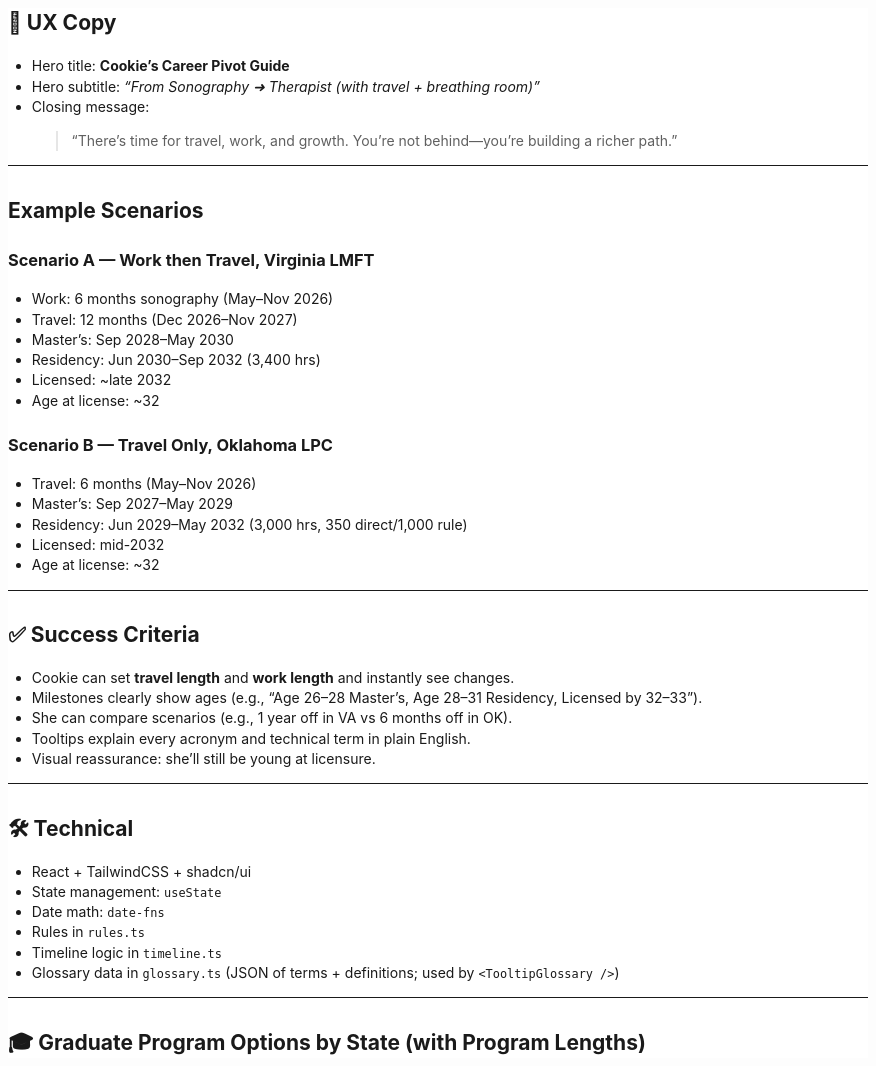 
## 🎨 UX Copy
- Hero title: **Cookie’s Career Pivot Guide**
- Hero subtitle: *“From Sonography ➜ Therapist (with travel + breathing room)”*
- Closing message:  
  > “There’s time for travel, work, and growth. You’re not behind—you’re building a richer path.”

---

## Example Scenarios

### Scenario A — Work then Travel, Virginia LMFT
- Work: 6 months sonography (May–Nov 2026)
- Travel: 12 months (Dec 2026–Nov 2027)
- Master’s: Sep 2028–May 2030
- Residency: Jun 2030–Sep 2032 (3,400 hrs)
- Licensed: ~late 2032
- Age at license: ~32

### Scenario B — Travel Only, Oklahoma LPC
- Travel: 6 months (May–Nov 2026)
- Master’s: Sep 2027–May 2029
- Residency: Jun 2029–May 2032 (3,000 hrs, 350 direct/1,000 rule)
- Licensed: mid-2032
- Age at license: ~32

---

## ✅ Success Criteria
- Cookie can set **travel length** and **work length** and instantly see changes.
- Milestones clearly show ages (e.g., “Age 26–28 Master’s, Age 28–31 Residency, Licensed by 32–33”).
- She can compare scenarios (e.g., 1 year off in VA vs 6 months off in OK).
- Tooltips explain every acronym and technical term in plain English.
- Visual reassurance: she’ll still be young at licensure.

---

## 🛠 Technical
- React + TailwindCSS + shadcn/ui
- State management: `useState`
- Date math: `date-fns`
- Rules in `rules.ts`
- Timeline logic in `timeline.ts`
- Glossary data in `glossary.ts` (JSON of terms + definitions; used by `<TooltipGlossary />`)


---

## 🎓 Graduate Program Options by State (with Program Lengths)
